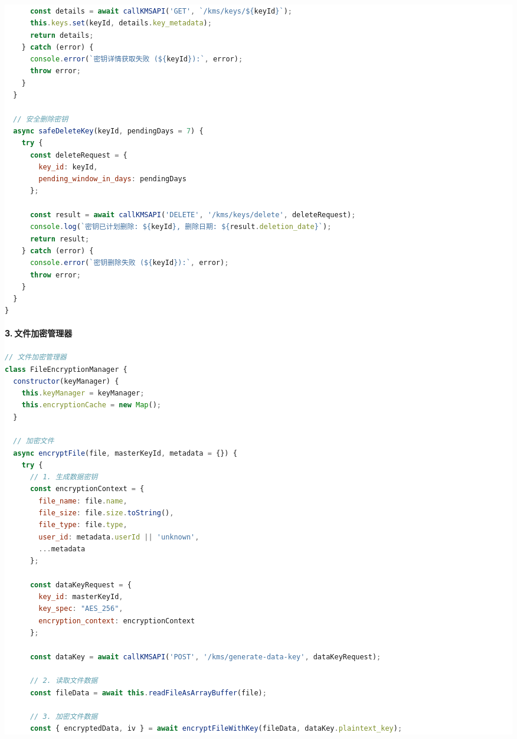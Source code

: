 ```javascript
      const details = await callKMSAPI('GET', `/kms/keys/${keyId}`);
      this.keys.set(keyId, details.key_metadata);
      return details;
    } catch (error) {
      console.error(`密钥详情获取失败 (${keyId}):`, error);
      throw error;
    }
  }

  // 安全删除密钥
  async safeDeleteKey(keyId, pendingDays = 7) {
    try {
      const deleteRequest = {
        key_id: keyId,
        pending_window_in_days: pendingDays
      };

      const result = await callKMSAPI('DELETE', '/kms/keys/delete', deleteRequest);
      console.log(`密钥已计划删除: ${keyId}, 删除日期: ${result.deletion_date}`);
      return result;
    } catch (error) {
      console.error(`密钥删除失败 (${keyId}):`, error);
      throw error;
    }
  }
}
```

#### 3. 文件加密管理器

```javascript
// 文件加密管理器
class FileEncryptionManager {
  constructor(keyManager) {
    this.keyManager = keyManager;
    this.encryptionCache = new Map();
  }

  // 加密文件
  async encryptFile(file, masterKeyId, metadata = {}) {
    try {
      // 1. 生成数据密钥
      const encryptionContext = {
        file_name: file.name,
        file_size: file.size.toString(),
        file_type: file.type,
        user_id: metadata.userId || 'unknown',
        ...metadata
      };

      const dataKeyRequest = {
        key_id: masterKeyId,
        key_spec: "AES_256",
        encryption_context: encryptionContext
      };

      const dataKey = await callKMSAPI('POST', '/kms/generate-data-key', dataKeyRequest);

      // 2. 读取文件数据
      const fileData = await this.readFileAsArrayBuffer(file);

      // 3. 加密文件数据
      const { encryptedData, iv } = await encryptFileWithKey(fileData, dataKey.plaintext_key);

```